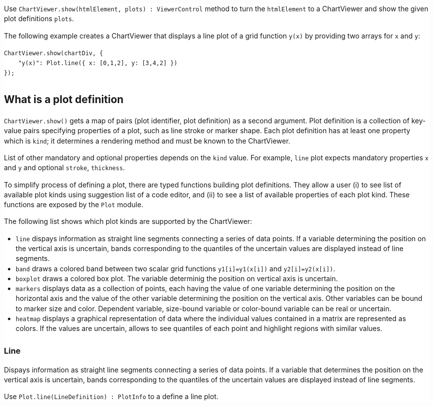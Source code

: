 Use `ChartViewer.show(htmlElement, plots) : ViewerControl` method to turn the `htmlElement` to a ChartViewer and show the given plot definitions `plots`.

The following example creates a ChartViewer that displays a line plot of a grid function `y(x)` by providing two arrays for `x` and `y`:

	ChartViewer.show(chartDiv, {
		"y(x)": Plot.line({ x: [0,1,2], y: [3,4,2] })
	});


## What is a plot definition

`ChartViewer.show()` gets a map of pairs (plot identifier, plot definition) as a second argument. Plot definition is a collection of key-value pairs specifying properties of a plot, such as line stroke or marker shape.
Each plot definition has at least one property which is `kind`; it determines a rendering method and must be known to the ChartViewer.

List of other mandatory and optional properties depends on the `kind` value. For example, `line` plot expects mandatory properties `x` and `y` and optional `stroke`, `thickness`.

To simplify process of defining a plot, there are typed functions building plot definitions. They allow a user (i) to see list of available plot kinds using suggestion list of a code editor, and (ii) to see a list of available properties
of each plot kind. These functions are exposed by the `Plot` module.

The following list shows which plot kinds are supported by the ChartViewer:

* `line` dispays information as straight line segments connecting a series of data points. If a variable determining the position on the vertical axis is uncertain,
 bands corresponding to the quantiles of the uncertain values are displayed instead of line segments.
* `band` draws a colored band between two scalar grid functions `y1[i]=y1(x[i])` and `y2[i]=y2(x[i])`.
* `boxplot` draws a colored box plot. The variable determinig the position on vertical axis is uncertain. 
* `markers` displays data as a collection of points, each having the value of one variable determining the position on the horizontal axis and the value of the other variable determining the position on the vertical axis. Other variables
can be bound to marker size and color. Dependent variable, size-bound variable or color-bound variable can be real or uncertain.  
* `heatmap` displays a graphical representation of data where the individual values contained in a matrix are represented as colors. If the values are uncertain,
 allows to see quantiles of each point and highlight regions with similar values.

### Line

Dispays information as straight line segments connecting a series of data points. If a variable that determines the position on the vertical axis is uncertain,
bands corresponding to the quantiles of the uncertain values are displayed instead of line segments.

Use `Plot.line(LineDefinition) : PlotInfo` to a define a line plot.
